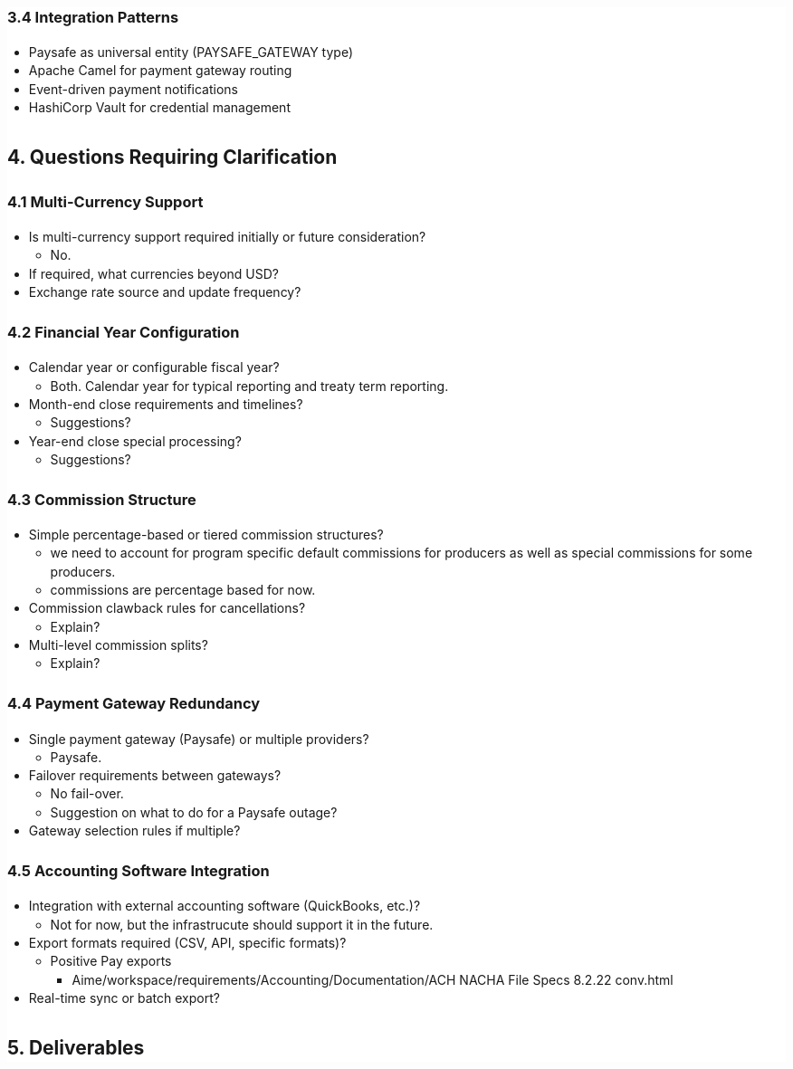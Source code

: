 ### 3.4 Integration Patterns
- Paysafe as universal entity (PAYSAFE_GATEWAY type)
- Apache Camel for payment gateway routing
- Event-driven payment notifications
- HashiCorp Vault for credential management

## 4. Questions Requiring Clarification

### 4.1 Multi-Currency Support
- Is multi-currency support required initially or future consideration?
  - No.
- If required, what currencies beyond USD?
- Exchange rate source and update frequency?

### 4.2 Financial Year Configuration
- Calendar year or configurable fiscal year?
  - Both. Calendar year for typical reporting and treaty term reporting.
- Month-end close requirements and timelines?
  - Suggestions?
- Year-end close special processing?
  - Suggestions?

### 4.3 Commission Structure
- Simple percentage-based or tiered commission structures?
  - we need to account for program specific default commissions for producers as well as special commissions for some producers.
  - commissions are percentage based for now.
- Commission clawback rules for cancellations?
  - Explain?
- Multi-level commission splits?
  - Explain?

### 4.4 Payment Gateway Redundancy
- Single payment gateway (Paysafe) or multiple providers?
  - Paysafe.
- Failover requirements between gateways?
  - No fail-over.
  - Suggestion on what to do for a Paysafe outage?
- Gateway selection rules if multiple?

### 4.5 Accounting Software Integration
- Integration with external accounting software (QuickBooks, etc.)?
  - Not for now, but the infrastrucute should support it in the future.
- Export formats required (CSV, API, specific formats)?
  - Positive Pay exports
    - Aime/workspace/requirements/Accounting/Documentation/ACH NACHA File Specs 8.2.22 conv.html
- Real-time sync or batch export?

## 5. Deliverables
